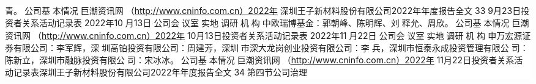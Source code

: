 青。
公司基
本情况
巨潮资讯网
（http://www.cninfo.com.cn）2022年
深圳王子新材料股份有限公司2022年年度报告全文
33
9月23日投资者关系活动记录表
2022年10
月13日
公司会
议室
实地
调研
机
构
中欧瑞博基金：郭朝峰、陈明辉、刘
释允、周欣。
公司基
本情况
巨潮资讯网
（http://www.cninfo.com.cn）2022年
10月13日投资者关系活动记录表
2022年11
月22日
公司会
议室
实地
调研
机
构
申万宏源证券有限公司：李军辉，深
圳高铂投资有限公司：周建芳，深圳
市深大龙岗创业投资有限公司：李
兵，深圳市恒泰永成投资管理有限公
司：陈新立，深圳市融脉投资有限公
司：宋冰冰。
公司基
本情况
巨潮资讯网
（http://www.cninfo.com.cn）2022年
11月22日投资者关系活动记录表深圳王子新材料股份有限公司2022年年度报告全文
34
第四节公司治理